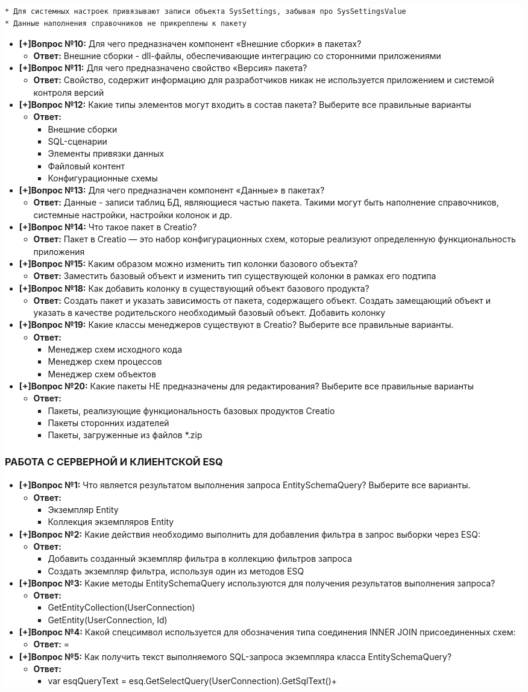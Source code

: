     * Для системных настроек привязывают записи объекта SysSettings, забывая про SysSettingsValue
    * Данные наполнения справочников не прикреплены к пакету
* **[+]Вопрос №10:** Для чего предназначен компонент «Внешние сборки» в пакетах?
  * **Ответ:** Внешние сборки - dll-файлы, обеспечивающие интеграцию со сторонними приложениями
* **[+]Вопрос №11:** Для чего предназначено свойство «Версия» пакета?
  * **Ответ:** Свойство, содержит информацию для разработчиков никак не используется приложением и системой контроля версий
* **[+]Вопрос №12:** Какие типы элементов могут входить в состав пакета? Выберите все правильные варианты
  * **Ответ:**
    * Внешние сборки
    * SQL-сценарии
    * Элементы привязки данных
    * Файловый контент
    * Конфигурационные схемы
* **[+]Вопрос №13:** Для чего предназначен компонент «Данные» в пакетах?
  * **Ответ:** Данные - записи таблиц БД, являющиеся частью пакета. Такими могут быть наполнение справочников, системные настройки, настройки колонок и др.
* **[+]Вопрос №14:** Что такое пакет в Creatio?
  * **Ответ:** Пакет в Creatio — это набор конфигурационных схем, которые реализуют определенную функциональность приложения
* **[+]Вопрос №15:** Каким образом можно изменить тип колонки базового объекта?
  * **Ответ:** Заместить базовый объект и изменить тип существующей колонки в рамках его подтипа
* **[+]Вопрос №18:** Как добавить колонку в существующий объект базового продукта?
  * **Ответ:** Создать пакет и указать зависимость от пакета, содержащего объект. Создать замещающий объект и указать в качестве родительского необходимый базовый объект. Добавить колонку
* **[+]Вопрос №19:** Какие классы менеджеров существуют в Creatio? Выберите все правильные варианты.
  * **Ответ:**
    * Менеджер схем исходного кода
    * Менеджер схем процессов
    * Менеджер схем объектов
* **[+]Вопрос №20:** Какие пакеты НЕ предназначены для редактирования? Выберите все правильные варианты
  * **Ответ:**
    * Пакеты, реализующие функциональность базовых продуктов Creatio
    * Пакеты сторонних издателей
    * Пакеты, загруженные из файлов *.zip

### РАБОТА С СЕРВЕРНОЙ И КЛИЕНТСКОЙ ESQ

* **[+]Вопрос №1:** Что является результатом выполнения запроса EntitySchemaQuery? Выберите все варианты.
  * **Ответ:**
    * Экземпляр Entity
    * Коллекция экземпляров Entity
* **[+]Вопрос №2:** Какие действия необходимо выполнить для добавления фильтра в запрос выборки через ESQ:
  * **Ответ:**
    * Добавить созданный экземпляр фильтра в коллекцию фильтров запроса
    * Создать экземпляр фильтра, используя один из методов ESQ
* **[+]Вопрос №3:** Какие методы EntitySchemaQuery используются для получения результатов выполнения запроса?
  * **Ответ:**
    * GetEntityCollection(UserConnection)
    * GetEntity(UserConnection, Id)
* **[+]Вопрос №4:** Какой спецсимвол используется для обозначения типа соединения INNER JOIN присоединенных схем:
  * **Ответ:** =
* **[+]Вопрос №5:** Как получить текст выполняемого SQL-запроса экземпляра класса EntitySchemaQuery?
  * **Ответ:**
    * var esqQueryText = esq.GetSelectQuery(UserConnection).GetSqlText()+